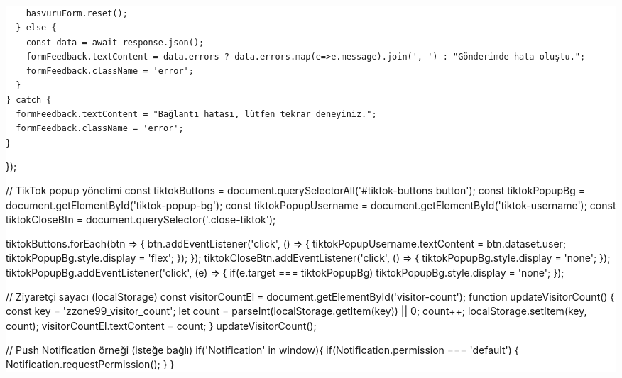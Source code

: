        basvuruForm.reset();
      } else {
        const data = await response.json();
        formFeedback.textContent = data.errors ? data.errors.map(e=>e.message).join(', ') : "Gönderimde hata oluştu.";
        formFeedback.className = 'error';
      }
    } catch {
      formFeedback.textContent = "Bağlantı hatası, lütfen tekrar deneyiniz.";
      formFeedback.className = 'error';
    }
  });

  // TikTok popup yönetimi
  const tiktokButtons = document.querySelectorAll('#tiktok-buttons button');
  const tiktokPopupBg = document.getElementById('tiktok-popup-bg');
  const tiktokPopupUsername = document.getElementById('tiktok-username');
  const tiktokCloseBtn = document.querySelector('.close-tiktok');

  tiktokButtons.forEach(btn => {
    btn.addEventListener('click', () => {
      tiktokPopupUsername.textContent = btn.dataset.user;
      tiktokPopupBg.style.display = 'flex';
    });
  });
  tiktokCloseBtn.addEventListener('click', () => {
    tiktokPopupBg.style.display = 'none';
  });
  tiktokPopupBg.addEventListener('click', (e) => {
    if(e.target === tiktokPopupBg) tiktokPopupBg.style.display = 'none';
  });

  // Ziyaretçi sayacı (localStorage)
  const visitorCountEl = document.getElementById('visitor-count');
  function updateVisitorCount() {
    const key = 'zzone99_visitor_count';
    let count = parseInt(localStorage.getItem(key)) || 0;
    count++;
    localStorage.setItem(key, count);
    visitorCountEl.textContent = count;
  }
  updateVisitorCount();

  // Push Notification örneği (isteğe bağlı)
  if('Notification' in window){
    if(Notification.permission === 'default') {
      Notification.requestPermission();
    }
  }

</script>
</body>
